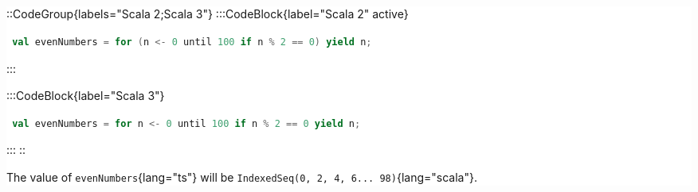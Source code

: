 ::CodeGroup{labels="Scala 2;Scala 3"}
 :::CodeBlock{label="Scala 2" active}
 ```scala
  val evenNumbers = for (n <- 0 until 100 if n % 2 == 0) yield n;
 ```
 :::

 :::CodeBlock{label="Scala 3"}
 ```scala
  val evenNumbers = for n <- 0 until 100 if n % 2 == 0 yield n;
 ```
 :::
::

The value of `evenNumbers`{lang="ts"} will be `IndexedSeq(0, 2, 4, 6... 98)`{lang="scala"}.